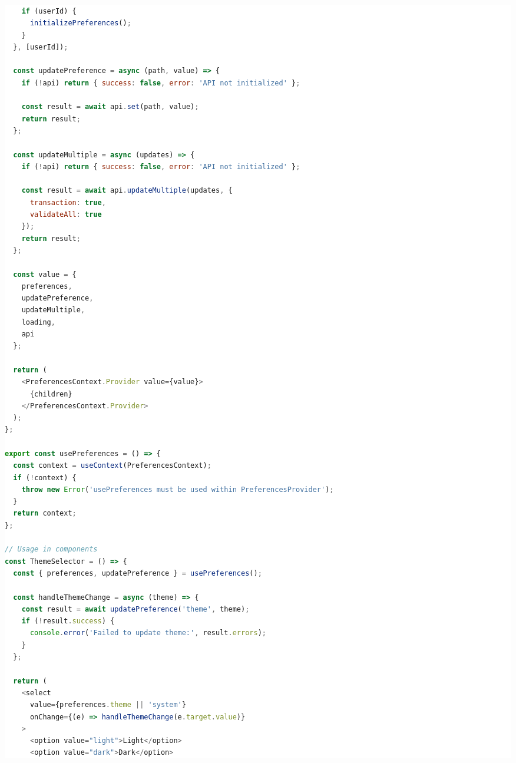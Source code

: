 ```javascript
    if (userId) {
      initializePreferences();
    }
  }, [userId]);
  
  const updatePreference = async (path, value) => {
    if (!api) return { success: false, error: 'API not initialized' };
    
    const result = await api.set(path, value);
    return result;
  };
  
  const updateMultiple = async (updates) => {
    if (!api) return { success: false, error: 'API not initialized' };
    
    const result = await api.updateMultiple(updates, {
      transaction: true,
      validateAll: true
    });
    return result;
  };
  
  const value = {
    preferences,
    updatePreference,
    updateMultiple,
    loading,
    api
  };
  
  return (
    <PreferencesContext.Provider value={value}>
      {children}
    </PreferencesContext.Provider>
  );
};

export const usePreferences = () => {
  const context = useContext(PreferencesContext);
  if (!context) {
    throw new Error('usePreferences must be used within PreferencesProvider');
  }
  return context;
};

// Usage in components
const ThemeSelector = () => {
  const { preferences, updatePreference } = usePreferences();
  
  const handleThemeChange = async (theme) => {
    const result = await updatePreference('theme', theme);
    if (!result.success) {
      console.error('Failed to update theme:', result.errors);
    }
  };
  
  return (
    <select 
      value={preferences.theme || 'system'} 
      onChange={(e) => handleThemeChange(e.target.value)}
    >
      <option value="light">Light</option>
      <option value="dark">Dark</option>
```